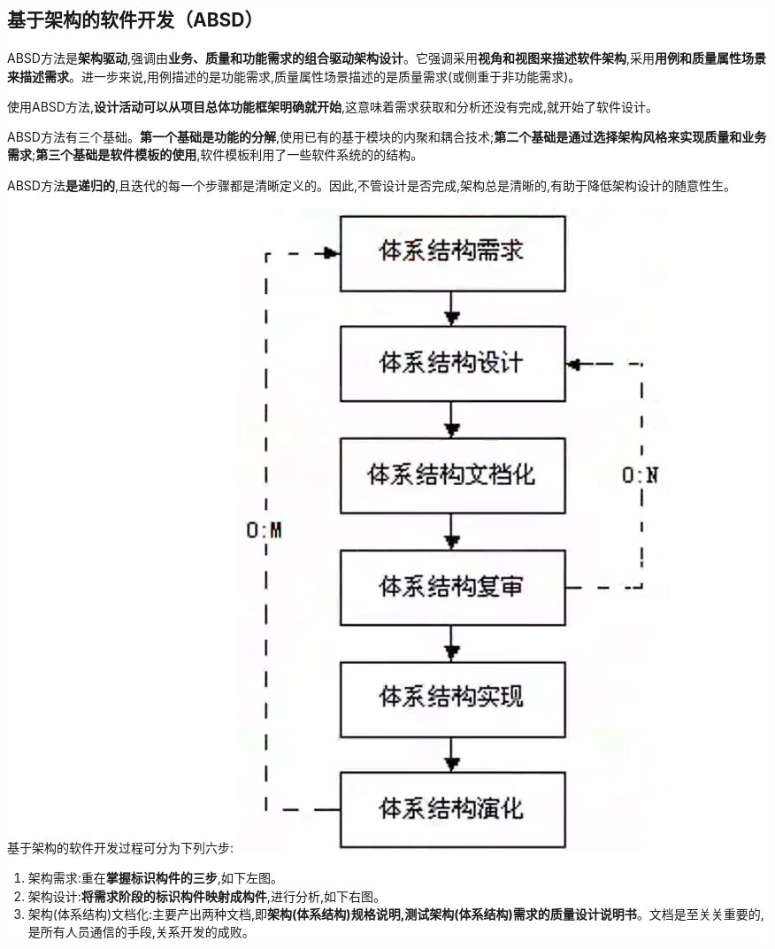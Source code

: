 ## 基于架构的软件开发（ABSD）
ABSD方法是**架构驱动**,强调由**业务、质量和功能需求的组合驱动架构设计**。它强调采用**视角和视图来描述软件架构**,采用**用例和质量属性场景来描述需求**。进一步来说,用例描述的是功能需求,质量属性场景描述的是质量需求(或侧重于非功能需求)。

使用ABSD方法,**设计活动可以从项目总体功能框架明确就开始**,这意味着需求获取和分析还没有完成,就开始了软件设计。

ABSD方法有三个基础。**第一个基础是功能的分解**,使用已有的基于模块的内聚和耦合技术;**第二个基础是通过选择架构风格来实现质量和业务需求**;**第三个基础是软件模板的使用**,软件模板利用了一些软件系统的的结构。

ABSD方法**是递归的**,且迭代的每一个步骤都是清晰定义的。因此,不管设计是否完成,架构总是清晰的,有助于降低架构设计的随意性生。

基于架构的软件开发过程可分为下列六步:
![基于架构的软件开发过程](./imgs/13-absd.png)
1. 架构需求:重在**掌握标识构件的三步**,如下左图。
2. 架构设计:**将需求阶段的标识构件映射成构件**,进行分析,如下右图。
3. 架构(体系结构)文档化:主要产出两种文档,即**架构(体系结构)规格说明,测试架构(体系结构)需求的质量设计说明书**。文档是至关关重要的,是所有人员通信的手段,关系开发的成败。
